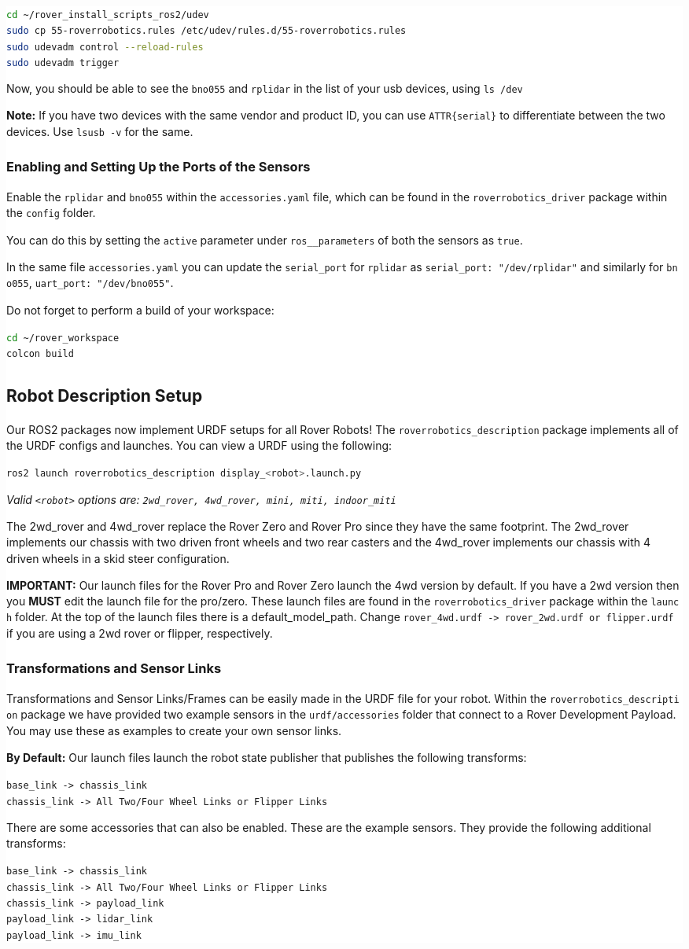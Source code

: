 ```bash
cd ~/rover_install_scripts_ros2/udev
sudo cp 55-roverrobotics.rules /etc/udev/rules.d/55-roverrobotics.rules
sudo udevadm control --reload-rules
sudo udevadm trigger
```
Now, you should be able to see the ``bno055`` and ``rplidar`` in the list of your usb devices, using ``ls /dev``

**Note:** If you have two devices with the same vendor and product ID, you can use ``ATTR{serial}`` to differentiate between the two devices. Use ``lsusb -v`` for the same.

### Enabling and Setting Up the Ports of the Sensors
Enable the ``rplidar`` and ``bno055`` within the ``accessories.yaml`` file, which can be found in the ``roverrobotics_driver`` package within the ``config`` folder.

You can do this by setting the ``active`` parameter under ``ros__parameters`` of both the sensors as ``true``.

In the same file ``accessories.yaml`` you can update the ``serial_port`` for ``rplidar`` as ``serial_port: "/dev/rplidar"`` and similarly for ``bno055``, ``uart_port: "/dev/bno055"``.

Do not forget to perform a build of your workspace:
```bash
cd ~/rover_workspace
colcon build
```

## Robot Description Setup
Our ROS2 packages now implement URDF setups for all Rover Robots! The ``roverrobotics_description`` package implements all of the URDF configs and launches. You can view a URDF using the following:
```bash
ros2 launch roverrobotics_description display_<robot>.launch.py
```
*Valid ``<robot>`` options are: ``2wd_rover, 4wd_rover, mini, miti, indoor_miti``*

The 2wd_rover and 4wd_rover replace the Rover Zero and Rover Pro since they have the same footprint. The 2wd_rover implements our chassis with two driven front wheels and two rear casters and the 4wd_rover implements our chassis with 4 driven wheels in a skid steer configuration.

**IMPORTANT:** Our launch files for the Rover Pro and Rover Zero launch the 4wd version by default. If you have a 2wd version then you **MUST** edit the launch file for the pro/zero. These launch files are found in the ``roverrobotics_driver`` package within the ``launch`` folder. At the top of the launch files there is a default_model_path. Change ``rover_4wd.urdf -> rover_2wd.urdf or flipper.urdf`` if you are using a 2wd rover or flipper, respectively.

### Transformations and Sensor Links
Transformations and Sensor Links/Frames can be easily made in the URDF file for your robot. Within the ``roverrobotics_description``  package we have provided two example sensors in the ``urdf/accessories`` folder that connect to a Rover Development Payload. You may use these as examples to create your own sensor links.

**By Default:**
Our launch files launch the robot state publisher that publishes the following transforms:
```
base_link -> chassis_link
chassis_link -> All Two/Four Wheel Links or Flipper Links
```
There are some accessories that can also be enabled. These are the example sensors. They provide the following additional transforms:
```
base_link -> chassis_link
chassis_link -> All Two/Four Wheel Links or Flipper Links
chassis_link -> payload_link
payload_link -> lidar_link
payload_link -> imu_link
```